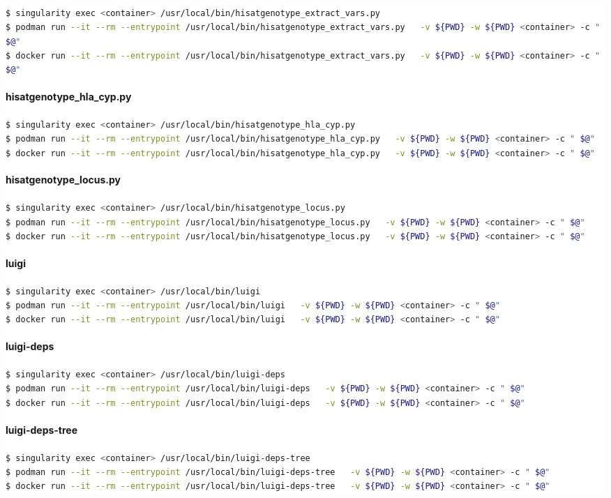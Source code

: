 ```bash
$ singularity exec <container> /usr/local/bin/hisatgenotype_extract_vars.py
$ podman run --it --rm --entrypoint /usr/local/bin/hisatgenotype_extract_vars.py   -v ${PWD} -w ${PWD} <container> -c " $@"
$ docker run --it --rm --entrypoint /usr/local/bin/hisatgenotype_extract_vars.py   -v ${PWD} -w ${PWD} <container> -c " $@"
```


#### hisatgenotype_hla_cyp.py

```bash
$ singularity exec <container> /usr/local/bin/hisatgenotype_hla_cyp.py
$ podman run --it --rm --entrypoint /usr/local/bin/hisatgenotype_hla_cyp.py   -v ${PWD} -w ${PWD} <container> -c " $@"
$ docker run --it --rm --entrypoint /usr/local/bin/hisatgenotype_hla_cyp.py   -v ${PWD} -w ${PWD} <container> -c " $@"
```


#### hisatgenotype_locus.py

```bash
$ singularity exec <container> /usr/local/bin/hisatgenotype_locus.py
$ podman run --it --rm --entrypoint /usr/local/bin/hisatgenotype_locus.py   -v ${PWD} -w ${PWD} <container> -c " $@"
$ docker run --it --rm --entrypoint /usr/local/bin/hisatgenotype_locus.py   -v ${PWD} -w ${PWD} <container> -c " $@"
```


#### luigi

```bash
$ singularity exec <container> /usr/local/bin/luigi
$ podman run --it --rm --entrypoint /usr/local/bin/luigi   -v ${PWD} -w ${PWD} <container> -c " $@"
$ docker run --it --rm --entrypoint /usr/local/bin/luigi   -v ${PWD} -w ${PWD} <container> -c " $@"
```


#### luigi-deps

```bash
$ singularity exec <container> /usr/local/bin/luigi-deps
$ podman run --it --rm --entrypoint /usr/local/bin/luigi-deps   -v ${PWD} -w ${PWD} <container> -c " $@"
$ docker run --it --rm --entrypoint /usr/local/bin/luigi-deps   -v ${PWD} -w ${PWD} <container> -c " $@"
```


#### luigi-deps-tree

```bash
$ singularity exec <container> /usr/local/bin/luigi-deps-tree
$ podman run --it --rm --entrypoint /usr/local/bin/luigi-deps-tree   -v ${PWD} -w ${PWD} <container> -c " $@"
$ docker run --it --rm --entrypoint /usr/local/bin/luigi-deps-tree   -v ${PWD} -w ${PWD} <container> -c " $@"
```
